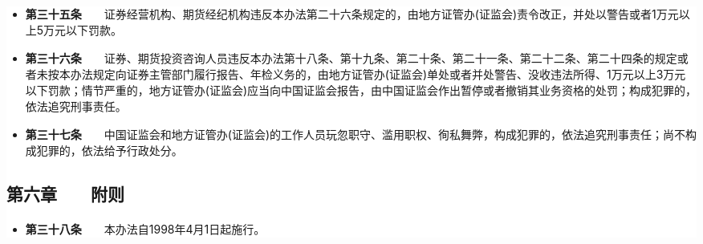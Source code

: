 - **第三十五条**　　证券经营机构、期货经纪机构违反本办法第二十六条规定的，由地方证管办(证监会)责令改正，并处以警告或者1万元以上5万元以下罚款。

- **第三十六条**　　证券、期货投资咨询人员违反本办法第十八条、第十九条、第二十条、第二十一条、第二十二条、第二十四条的规定或者未按本办法规定向证券主管部门履行报告、年检义务的，由地方证管办(证监会)单处或者并处警告、没收违法所得、1万元以上3万元以下罚款；情节严重的，地方证管办(证监会)应当向中国证监会报告，由中国证监会作出暂停或者撤销其业务资格的处罚；构成犯罪的，依法追究刑事责任。

- **第三十七条**　　中国证监会和地方证管办(证监会)的工作人员玩忽职守、滥用职权、徇私舞弊，构成犯罪的，依法追究刑事责任；尚不构成犯罪的，依法给予行政处分。

## 第六章　　附则

- **第三十八条**　　本办法自1998年4月1日起施行。
